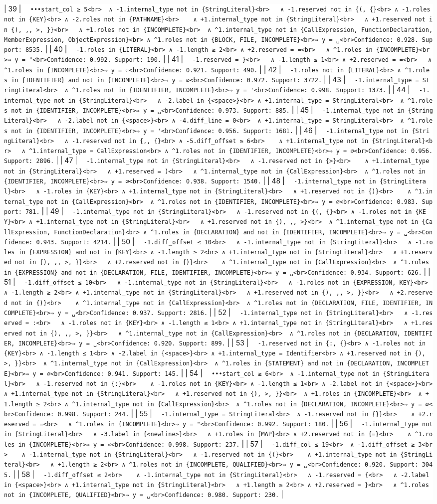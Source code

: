 | 39 | `  •••start_col ≥ 5<br>	∧ -1.internal_type not in {StringLiteral}<br>	∧ -1.reserved not in {(, {}<br>	∧ -1.roles not in {KEY}<br>	∧ -2.roles not in {PATHNAME}<br>	∧ +1.internal_type not in {StringLiteral}<br>	∧ +1.reserved not in {), ,, >, }}<br>	∧ +1.roles not in {INCOMPLETE}<br>	∧ ^1.internal_type not in {CallExpression, FunctionDeclaration, MemberExpression, ObjectExpression}<br>	∧ ^1.roles not in {BLOCK, FILE, INCOMPLETE}<br>⇒ y = ␣<br>Confidence: 0.928. Support: 8535.` |
| 40 | `  -1.roles in {LITERAL}<br>	∧ -1.length ≥ 2<br>	∧ +2.reserved = =<br>	∧ ^1.roles in {INCOMPLETE}<br>⇒ y = "<br>Confidence: 0.992. Support: 190.` |
| 41 | `  -1.reserved = }<br>	∧ -1.length ≤ 1<br>	∧ +2.reserved = =<br>	∧ ^1.roles in {INCOMPLETE}<br>⇒ y = ⏎<br>Confidence: 0.921. Support: 490.` |
| 42 | `  -1.roles not in {LITERAL}<br>	∧ ^1.roles in {IDENTIFIER} and not in {INCOMPLETE}<br>⇒ y = ∅<br>Confidence: 0.972. Support: 3722.` |
| 43 | `  -1.internal_type = StringLiteral<br>	∧ ^1.roles not in {IDENTIFIER, INCOMPLETE}<br>⇒ y = '<br>Confidence: 0.998. Support: 1373.` |
| 44 | `  -1.internal_type not in {StringLiteral}<br>	∧ -2.label in {<space>}<br>	∧ +1.internal_type = StringLiteral<br>	∧ ^1.roles not in {IDENTIFIER, INCOMPLETE}<br>⇒ y = ␣<br>Confidence: 0.973. Support: 885.` |
| 45 | `  -1.internal_type not in {StringLiteral}<br>	∧ -2.label not in {<space>}<br>	∧ -4.diff_line = 0<br>	∧ +1.internal_type = StringLiteral<br>	∧ ^1.roles not in {IDENTIFIER, INCOMPLETE}<br>⇒ y = '<br>Confidence: 0.956. Support: 1681.` |
| 46 | `  -1.internal_type not in {StringLiteral}<br>	∧ -1.reserved not in {,, {}<br>	∧ -5.diff_offset ≥ 6<br>	∧ +1.internal_type not in {StringLiteral}<br>	∧ ^1.internal_type = CallExpression<br>	∧ ^1.roles not in {IDENTIFIER, INCOMPLETE}<br>⇒ y = ∅<br>Confidence: 0.956. Support: 2896.` |
| 47 | `  -1.internal_type not in {StringLiteral}<br>	∧ -1.reserved not in {>}<br>	∧ +1.internal_type not in {StringLiteral}<br>	∧ +1.reserved = )<br>	∧ ^1.internal_type not in {CallExpression}<br>	∧ ^1.roles not in {IDENTIFIER, INCOMPLETE}<br>⇒ y = ∅<br>Confidence: 0.938. Support: 1540.` |
| 48 | `  -1.internal_type not in {StringLiteral}<br>	∧ -1.roles in {KEY}<br>	∧ +1.internal_type not in {StringLiteral}<br>	∧ +1.reserved not in {)}<br>	∧ ^1.internal_type not in {CallExpression}<br>	∧ ^1.roles not in {IDENTIFIER, INCOMPLETE}<br>⇒ y = ∅<br>Confidence: 0.983. Support: 781.` |
| 49 | `  -1.internal_type not in {StringLiteral}<br>	∧ -1.reserved not in {(, {}<br>	∧ -1.roles not in {KEY}<br>	∧ +1.internal_type not in {StringLiteral}<br>	∧ +1.reserved not in {), ,, >}<br>	∧ ^1.internal_type not in {CallExpression, FunctionDeclaration}<br>	∧ ^1.roles in {DECLARATION} and not in {IDENTIFIER, INCOMPLETE}<br>⇒ y = ␣<br>Confidence: 0.943. Support: 4214.` |
| 50 | `  -1.diff_offset ≤ 10<br>	∧ -1.internal_type not in {StringLiteral}<br>	∧ -1.roles in {EXPRESSION} and not in {KEY}<br>	∧ -1.length ≥ 2<br>	∧ +1.internal_type not in {StringLiteral}<br>	∧ +1.reserved not in {), ,, >, }}<br>	∧ +2.reserved not in {)}<br>	∧ ^1.internal_type not in {CallExpression}<br>	∧ ^1.roles in {EXPRESSION} and not in {DECLARATION, FILE, IDENTIFIER, INCOMPLETE}<br>⇒ y = ␣<br>Confidence: 0.934. Support: 626.` |
| 51 | `  -1.diff_offset ≤ 10<br>	∧ -1.internal_type not in {StringLiteral}<br>	∧ -1.roles not in {EXPRESSION, KEY}<br>	∧ -1.length ≥ 2<br>	∧ +1.internal_type not in {StringLiteral}<br>	∧ +1.reserved not in {), ,, >, }}<br>	∧ +2.reserved not in {)}<br>	∧ ^1.internal_type not in {CallExpression}<br>	∧ ^1.roles not in {DECLARATION, FILE, IDENTIFIER, INCOMPLETE}<br>⇒ y = ␣<br>Confidence: 0.937. Support: 2816.` |
| 52 | `  -1.internal_type not in {StringLiteral}<br>	∧ -1.reserved = :<br>	∧ -1.roles not in {KEY}<br>	∧ -1.length ≤ 1<br>	∧ +1.internal_type not in {StringLiteral}<br>	∧ +1.reserved not in {), ,, >, }}<br>	∧ ^1.internal_type not in {CallExpression}<br>	∧ ^1.roles not in {DECLARATION, IDENTIFIER, INCOMPLETE}<br>⇒ y = ␣<br>Confidence: 0.920. Support: 899.` |
| 53 | `  -1.reserved not in {:, {}<br>	∧ -1.roles not in {KEY}<br>	∧ -1.length ≤ 1<br>	∧ -2.label in {<space>}<br>	∧ +1.internal_type = Identifier<br>	∧ +1.reserved not in {), >, }}<br>	∧ ^1.internal_type not in {CallExpression}<br>	∧ ^1.roles in {STATEMENT} and not in {DECLARATION, INCOMPLETE}<br>⇒ y = ∅<br>Confidence: 0.941. Support: 145.` |
| 54 | `  •••start_col ≥ 6<br>	∧ -1.internal_type not in {StringLiteral}<br>	∧ -1.reserved not in {:}<br>	∧ -1.roles not in {KEY}<br>	∧ -1.length ≤ 1<br>	∧ -2.label not in {<space>}<br>	∧ +1.internal_type not in {StringLiteral}<br>	∧ +1.reserved not in {), >, }}<br>	∧ +1.roles in {INCOMPLETE}<br>	∧ +1.length ≥ 2<br>	∧ ^1.internal_type not in {CallExpression}<br>	∧ ^1.roles not in {DECLARATION, INCOMPLETE}<br>⇒ y = ∅<br>Confidence: 0.998. Support: 244.` |
| 55 | `  -1.internal_type = StringLiteral<br>	∧ -1.reserved not in {}}<br>	∧ +2.reserved = =<br>	∧ ^1.roles in {INCOMPLETE}<br>⇒ y = "<br>Confidence: 0.992. Support: 180.` |
| 56 | `  -1.internal_type not in {StringLiteral}<br>	∧ -3.label in {<newline>}<br>	∧ +1.roles in {MAP}<br>	∧ +2.reserved not in {=}<br>	∧ ^1.roles in {INCOMPLETE}<br>⇒ y = ⏎<br>Confidence: 0.998. Support: 237.` |
| 57 | `  -1.diff_col ≤ 19<br>	∧ -1.diff_offset ≥ 3<br>	∧ -1.internal_type not in {StringLiteral}<br>	∧ -1.reserved not in {(}<br>	∧ +1.internal_type not in {StringLiteral}<br>	∧ +1.length ≥ 2<br>	∧ ^1.roles not in {INCOMPLETE, QUALIFIED}<br>⇒ y = ␣<br>Confidence: 0.920. Support: 3045.` |
| 58 | `  -1.diff_offset ≤ 2<br>	∧ -1.internal_type not in {StringLiteral}<br>	∧ -1.reserved = {<br>	∧ -2.label in {<space>}<br>	∧ +1.internal_type not in {StringLiteral}<br>	∧ +1.length ≥ 2<br>	∧ +2.reserved = }<br>	∧ ^1.roles not in {INCOMPLETE, QUALIFIED}<br>⇒ y = ␣<br>Confidence: 0.980. Support: 230.` |